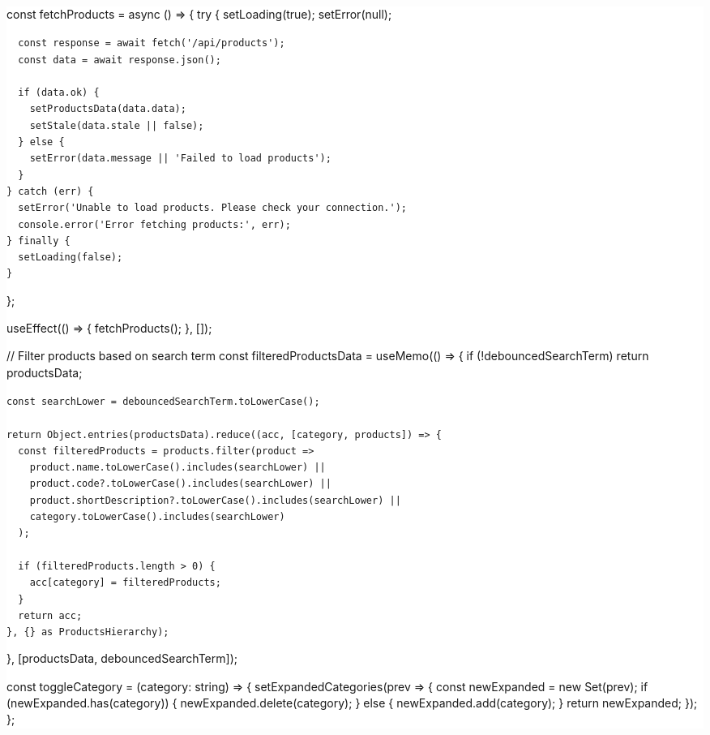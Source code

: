   const fetchProducts = async () => {
    try {
      setLoading(true);
      setError(null);
      
      const response = await fetch('/api/products');
      const data = await response.json();
      
      if (data.ok) {
        setProductsData(data.data);
        setStale(data.stale || false);
      } else {
        setError(data.message || 'Failed to load products');
      }
    } catch (err) {
      setError('Unable to load products. Please check your connection.');
      console.error('Error fetching products:', err);
    } finally {
      setLoading(false);
    }
  };

  useEffect(() => {
    fetchProducts();
  }, []);

  // Filter products based on search term
  const filteredProductsData = useMemo(() => {
    if (!debouncedSearchTerm) return productsData;

    const searchLower = debouncedSearchTerm.toLowerCase();
    
    return Object.entries(productsData).reduce((acc, [category, products]) => {
      const filteredProducts = products.filter(product =>
        product.name.toLowerCase().includes(searchLower) ||
        product.code?.toLowerCase().includes(searchLower) ||
        product.shortDescription?.toLowerCase().includes(searchLower) ||
        category.toLowerCase().includes(searchLower)
      );
      
      if (filteredProducts.length > 0) {
        acc[category] = filteredProducts;
      }
      return acc;
    }, {} as ProductsHierarchy);
  }, [productsData, debouncedSearchTerm]);

  const toggleCategory = (category: string) => {
    setExpandedCategories(prev => {
      const newExpanded = new Set(prev);
      if (newExpanded.has(category)) {
        newExpanded.delete(category);
      } else {
        newExpanded.add(category);
      }
      return newExpanded;
    });
  };


  [category: string]: Product[];